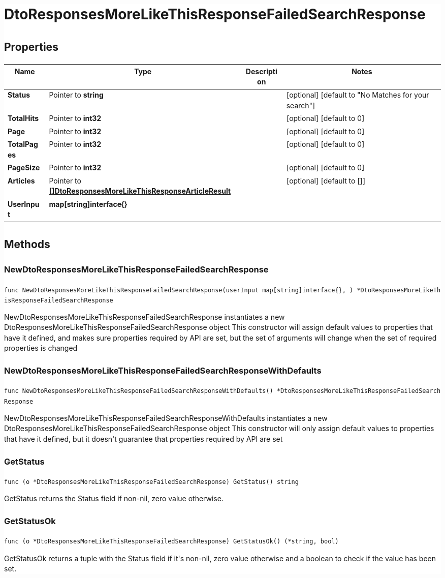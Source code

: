 # DtoResponsesMoreLikeThisResponseFailedSearchResponse

## Properties

Name | Type | Description | Notes
------------ | ------------- | ------------- | -------------
**Status** | Pointer to **string** |  | [optional] [default to "No Matches for your search"]
**TotalHits** | Pointer to **int32** |  | [optional] [default to 0]
**Page** | Pointer to **int32** |  | [optional] [default to 0]
**TotalPages** | Pointer to **int32** |  | [optional] [default to 0]
**PageSize** | Pointer to **int32** |  | [optional] [default to 0]
**Articles** | Pointer to [**[]DtoResponsesMoreLikeThisResponseArticleResult**](DtoResponsesMoreLikeThisResponseArticleResult.md) |  | [optional] [default to []]
**UserInput** | **map[string]interface{}** |  | 

## Methods

### NewDtoResponsesMoreLikeThisResponseFailedSearchResponse

`func NewDtoResponsesMoreLikeThisResponseFailedSearchResponse(userInput map[string]interface{}, ) *DtoResponsesMoreLikeThisResponseFailedSearchResponse`

NewDtoResponsesMoreLikeThisResponseFailedSearchResponse instantiates a new DtoResponsesMoreLikeThisResponseFailedSearchResponse object
This constructor will assign default values to properties that have it defined,
and makes sure properties required by API are set, but the set of arguments
will change when the set of required properties is changed

### NewDtoResponsesMoreLikeThisResponseFailedSearchResponseWithDefaults

`func NewDtoResponsesMoreLikeThisResponseFailedSearchResponseWithDefaults() *DtoResponsesMoreLikeThisResponseFailedSearchResponse`

NewDtoResponsesMoreLikeThisResponseFailedSearchResponseWithDefaults instantiates a new DtoResponsesMoreLikeThisResponseFailedSearchResponse object
This constructor will only assign default values to properties that have it defined,
but it doesn't guarantee that properties required by API are set

### GetStatus

`func (o *DtoResponsesMoreLikeThisResponseFailedSearchResponse) GetStatus() string`

GetStatus returns the Status field if non-nil, zero value otherwise.

### GetStatusOk

`func (o *DtoResponsesMoreLikeThisResponseFailedSearchResponse) GetStatusOk() (*string, bool)`

GetStatusOk returns a tuple with the Status field if it's non-nil, zero value otherwise
and a boolean to check if the value has been set.
